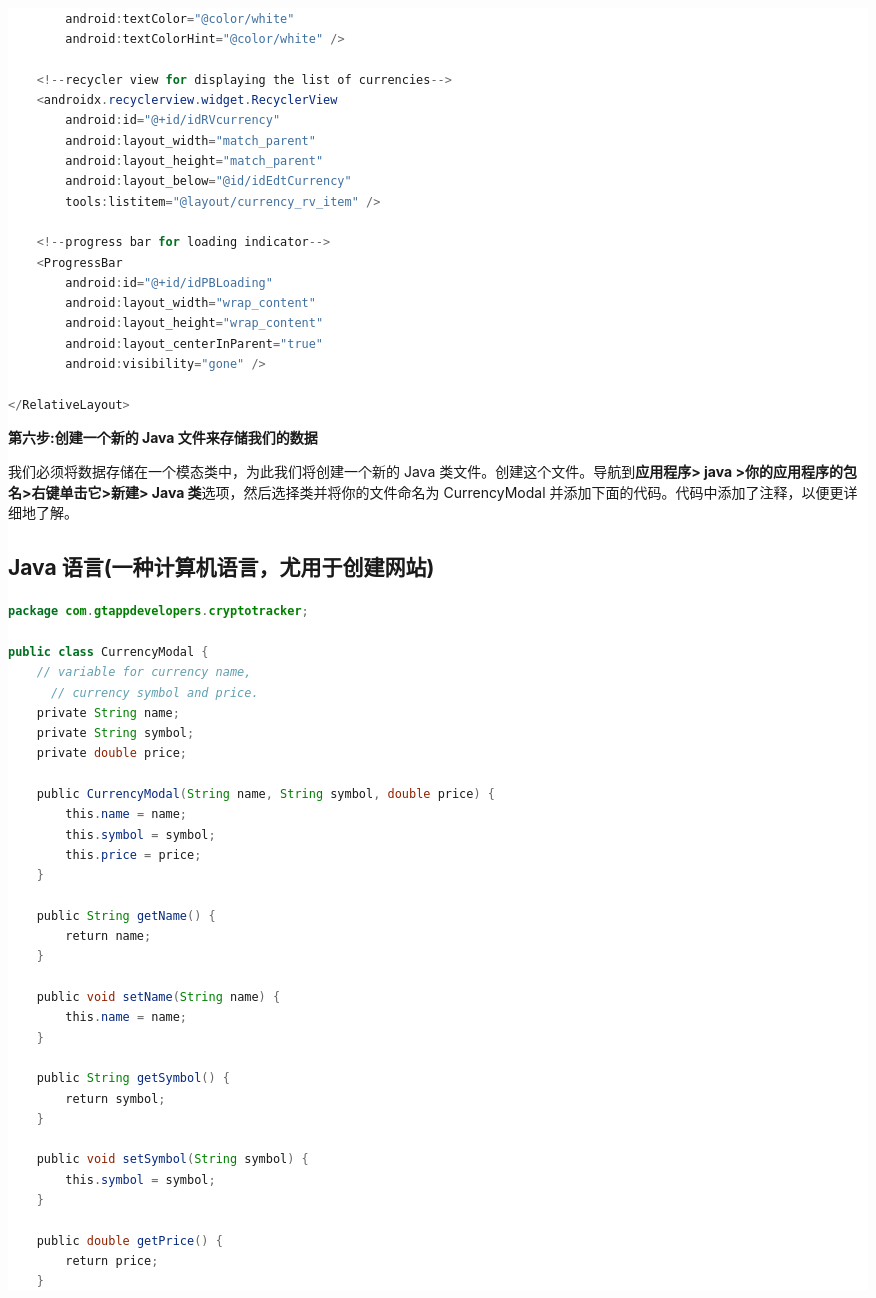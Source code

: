```java
        android:textColor="@color/white"
        android:textColorHint="@color/white" />

    <!--recycler view for displaying the list of currencies-->
    <androidx.recyclerview.widget.RecyclerView
        android:id="@+id/idRVcurrency"
        android:layout_width="match_parent"
        android:layout_height="match_parent"
        android:layout_below="@id/idEdtCurrency"
        tools:listitem="@layout/currency_rv_item" />

    <!--progress bar for loading indicator-->
    <ProgressBar
        android:id="@+id/idPBLoading"
        android:layout_width="wrap_content"
        android:layout_height="wrap_content"
        android:layout_centerInParent="true"
        android:visibility="gone" />

</RelativeLayout>
```

**第六步:创建一个新的 Java 文件来存储我们的数据**

我们必须将数据存储在一个模态类中，为此我们将创建一个新的 Java 类文件。创建这个文件。导航到**应用程序> java >你的应用程序的包名>右键单击它>新建> Java 类**选项，然后选择类并将你的文件命名为 CurrencyModal 并添加下面的代码。代码中添加了注释，以便更详细地了解。

## Java 语言(一种计算机语言，尤用于创建网站)

```java
package com.gtappdevelopers.cryptotracker;

public class CurrencyModal {
    // variable for currency name,
      // currency symbol and price.
    private String name;
    private String symbol;
    private double price;

    public CurrencyModal(String name, String symbol, double price) {
        this.name = name;
        this.symbol = symbol;
        this.price = price;
    }

    public String getName() {
        return name;
    }

    public void setName(String name) {
        this.name = name;
    }

    public String getSymbol() {
        return symbol;
    }

    public void setSymbol(String symbol) {
        this.symbol = symbol;
    }

    public double getPrice() {
        return price;
    }
```